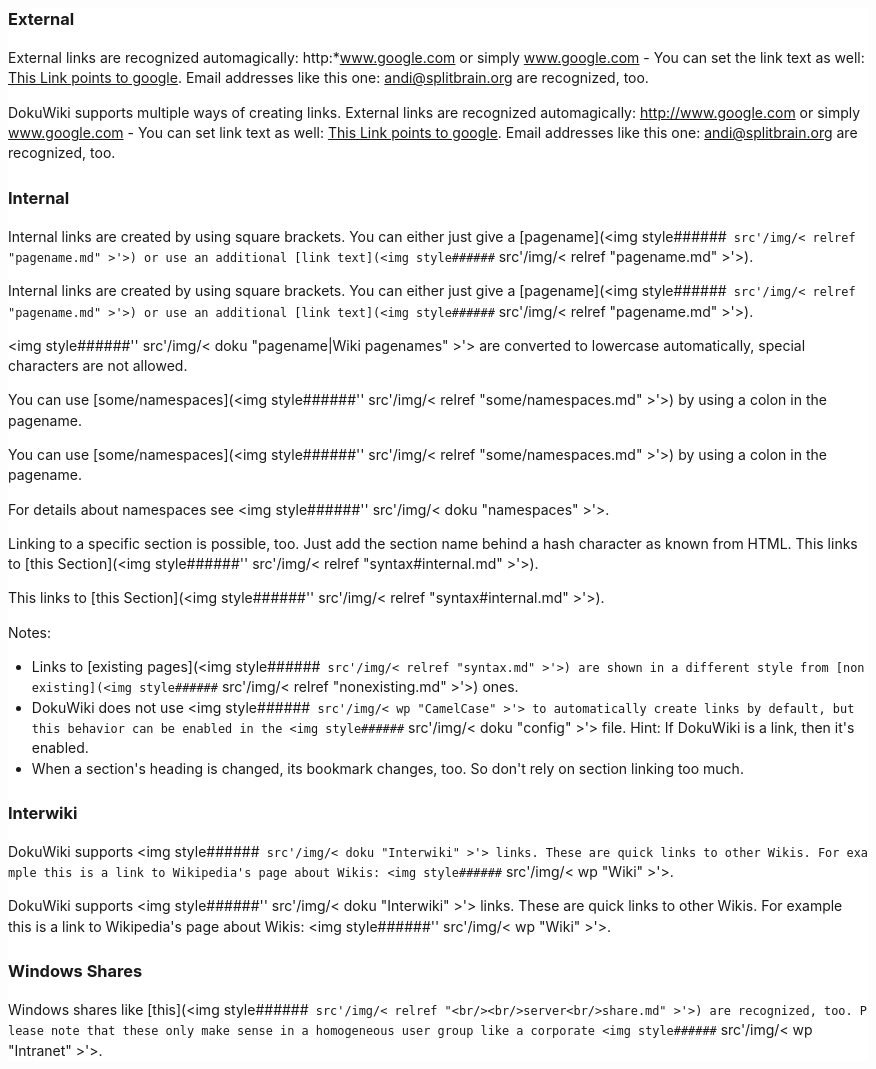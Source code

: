 ### External 

External links are recognized automagically: http:*www.google.com or simply www.google.com - You can set the link text as well: [This Link points to google](http:*www.google.com). Email addresses like this one: <andi@splitbrain.org> are recognized, too.

  DokuWiki supports multiple ways of creating links. External links are recognized
  automagically: http://www.google.com or simply www.google.com - You can set
  link text as well: [This Link points to google](http://www.google.com). Email
  addresses like this one: <andi@splitbrain.org> are recognized, too.

### Internal 

Internal links are created by using square brackets. You can either just give a [pagename](<img style######` src'/img/< relref "pagename.md" >'>) or use an additional [link text](<img style######` src'/img/< relref "pagename.md" >'>).

  Internal links are created by using square brackets. You can either just give
  a [pagename](<img style######` src'/img/< relref "pagename.md" >'>) or use an additional [link text](<img style######` src'/img/< relref "pagename.md" >'>).

<img style######'' src'/img/< doku "pagename|Wiki pagenames" >'> are converted to lowercase automatically, special characters are not allowed.

You can use [some/namespaces](<img style######'' src'/img/< relref "some/namespaces.md" >'>) by using a colon in the pagename.

  You can use [some/namespaces](<img style######'' src'/img/< relref "some/namespaces.md" >'>) by using a colon in the pagename.

For details about namespaces see <img style######'' src'/img/< doku "namespaces" >'>.

Linking to a specific section is possible, too. Just add the section name behind a hash character as known from HTML. This links to [this Section](<img style######'' src'/img/< relref "syntax#internal.md" >'>).

  This links to [this Section](<img style######'' src'/img/< relref "syntax#internal.md" >'>).

Notes:

  * Links to [existing pages](<img style######` src'/img/< relref "syntax.md" >'>) are shown in a different style from [nonexisting](<img style######` src'/img/< relref "nonexisting.md" >'>) ones.
  * DokuWiki does not use <img style######` src'/img/< wp "CamelCase" >'> to automatically create links by default, but this behavior can be enabled in the <img style######` src'/img/< doku "config" >'> file. Hint: If DokuWiki is a link, then it's enabled.
  * When a section's heading is changed, its bookmark changes, too. So don't rely on section linking too much.

### Interwiki 

DokuWiki supports <img style######` src'/img/< doku "Interwiki" >'> links. These are quick links to other Wikis. For example this is a link to Wikipedia's page about Wikis: <img style######` src'/img/< wp "Wiki" >'>.

  DokuWiki supports <img style######'' src'/img/< doku "Interwiki" >'> links. These are quick links to other Wikis.
  For example this is a link to Wikipedia's page about Wikis: <img style######'' src'/img/< wp "Wiki" >'>.

### Windows Shares 

Windows shares like [this](<img style######` src'/img/< relref "<br/><br/>server<br/>share.md" >'>) are recognized, too. Please note that these only make sense in a homogeneous user group like a corporate <img style######` src'/img/< wp "Intranet" >'>.
